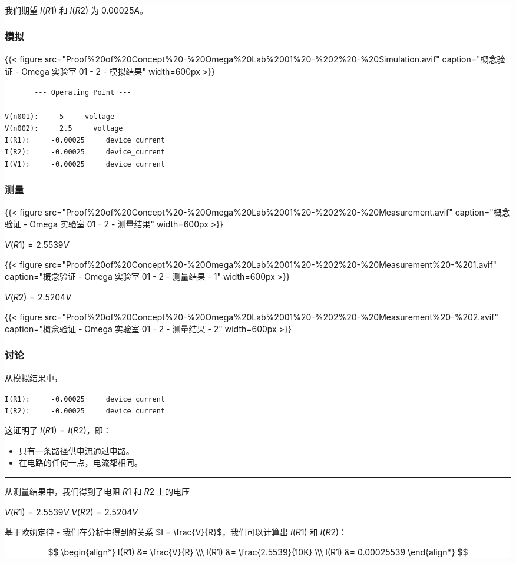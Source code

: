 我们期望 $I(R1)$ 和 $I(R2)$ 为 $0.00025A$。

### 模拟

{{< figure src="Proof%20of%20Concept%20-%20Omega%20Lab%2001%20-%202%20-%20Simulation.avif" caption="概念验证 - Omega 实验室 01 - 2 - 模拟结果" width=600px >}}

```text
       --- Operating Point ---

V(n001):     5     voltage
V(n002):     2.5     voltage
I(R1):     -0.00025     device_current
I(R2):     -0.00025     device_current
I(V1):     -0.00025     device_current
```

### 测量

{{< figure src="Proof%20of%20Concept%20-%20Omega%20Lab%2001%20-%202%20-%20Measurement.avif" caption="概念验证 - Omega 实验室 01 - 2 - 测量结果" width=600px >}}

$V(R1) = 2.5539V$

{{< figure src="Proof%20of%20Concept%20-%20Omega%20Lab%2001%20-%202%20-%20Measurement%20-%201.avif" caption="概念验证 - Omega 实验室 01 - 2 - 测量结果 - 1" width=600px >}}

$V(R2) = 2.5204V$

{{< figure src="Proof%20of%20Concept%20-%20Omega%20Lab%2001%20-%202%20-%20Measurement%20-%202.avif" caption="概念验证 - Omega 实验室 01 - 2 - 测量结果 - 2" width=600px >}}

### 讨论

从模拟结果中，

```text
I(R1):     -0.00025     device_current
I(R2):     -0.00025     device_current
```

这证明了 $I(R1) = I(R2)$，即：

- 只有一条路径供电流通过电路。
- 在电路的任何一点，电流都相同。

***

从测量结果中，我们得到了电阻 $R1$ 和 $R2$ 上的电压

$V(R1) = 2.5539V$
$V(R2) = 2.5204V$

基于欧姆定律 - 我们在分析中得到的关系 $I = \frac{V}{R}$，我们可以计算出 $I(R1)$ 和 $I(R2)$：

$$
\begin{align*}
    I(R1) &= \frac{V}{R} \\\
    I(R1) &= \frac{2.5539}{10K} \\\
    I(R1) &= 0.00025539
\end{align*}
$$
